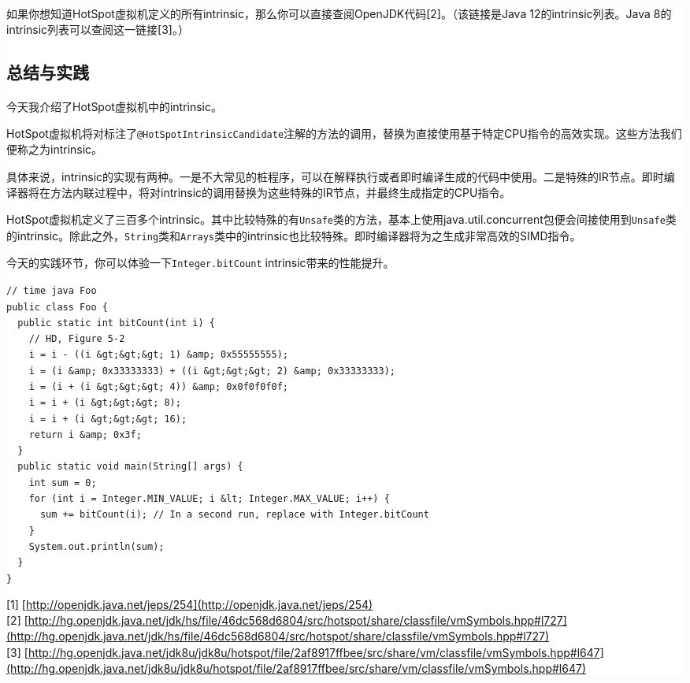 如果你想知道HotSpot虚拟机定义的所有intrinsic，那么你可以直接查阅OpenJDK代码[2]。（该链接是Java 12的intrinsic列表。Java 8的intrinsic列表可以查阅这一链接[3]。）

## 总结与实践

今天我介绍了HotSpot虚拟机中的intrinsic。

HotSpot虚拟机将对标注了`@HotSpotIntrinsicCandidate`注解的方法的调用，替换为直接使用基于特定CPU指令的高效实现。这些方法我们便称之为intrinsic。

具体来说，intrinsic的实现有两种。一是不大常见的桩程序，可以在解释执行或者即时编译生成的代码中使用。二是特殊的IR节点。即时编译器将在方法内联过程中，将对intrinsic的调用替换为这些特殊的IR节点，并最终生成指定的CPU指令。

HotSpot虚拟机定义了三百多个intrinsic。其中比较特殊的有`Unsafe`类的方法，基本上使用java.util.concurrent包便会间接使用到`Unsafe`类的intrinsic。除此之外，`String`类和`Arrays`类中的intrinsic也比较特殊。即时编译器将为之生成非常高效的SIMD指令。

今天的实践环节，你可以体验一下`Integer.bitCount` intrinsic带来的性能提升。

```
// time java Foo
public class Foo {
  public static int bitCount(int i) {
    // HD, Figure 5-2
    i = i - ((i &gt;&gt;&gt; 1) &amp; 0x55555555);
    i = (i &amp; 0x33333333) + ((i &gt;&gt;&gt; 2) &amp; 0x33333333);
    i = (i + (i &gt;&gt;&gt; 4)) &amp; 0x0f0f0f0f;
    i = i + (i &gt;&gt;&gt; 8);
    i = i + (i &gt;&gt;&gt; 16);
    return i &amp; 0x3f;
  }
  public static void main(String[] args) {
    int sum = 0;
    for (int i = Integer.MIN_VALUE; i &lt; Integer.MAX_VALUE; i++) {
      sum += bitCount(i); // In a second run, replace with Integer.bitCount
    }
    System.out.println(sum);
  }
}

```

[1] [http://openjdk.java.net/jeps/254](http://openjdk.java.net/jeps/254)<br />
[2] [http://hg.openjdk.java.net/jdk/hs/file/46dc568d6804/src/hotspot/share/classfile/vmSymbols.hpp#l727](http://hg.openjdk.java.net/jdk/hs/file/46dc568d6804/src/hotspot/share/classfile/vmSymbols.hpp#l727)<br />
[3] [http://hg.openjdk.java.net/jdk8u/jdk8u/hotspot/file/2af8917ffbee/src/share/vm/classfile/vmSymbols.hpp#l647](http://hg.openjdk.java.net/jdk8u/jdk8u/hotspot/file/2af8917ffbee/src/share/vm/classfile/vmSymbols.hpp#l647)


